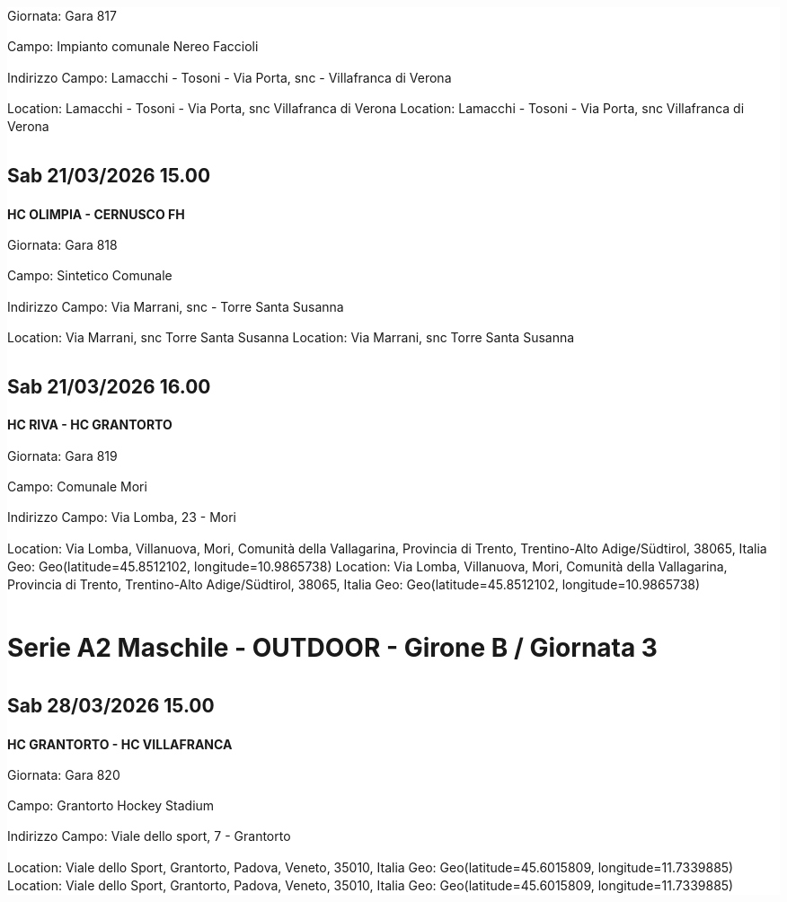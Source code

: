 Giornata: Gara 817

Campo: Impianto comunale Nereo Faccioli 

Indirizzo Campo:  Lamacchi - Tosoni - Via Porta, snc - Villafranca di Verona

Location:  Lamacchi - Tosoni - Via Porta, snc Villafranca di Verona
Location:  Lamacchi - Tosoni - Via Porta, snc Villafranca di Verona


## Sab 21/03/2026 15.00

<strong>HC OLIMPIA - CERNUSCO FH</strong>

Giornata: Gara 818

Campo: Sintetico Comunale 

Indirizzo Campo:  Via Marrani, snc - Torre Santa Susanna

Location:  Via Marrani, snc Torre Santa Susanna
Location:  Via Marrani, snc Torre Santa Susanna


## Sab 21/03/2026 16.00

<strong>HC RIVA - HC GRANTORTO</strong>

Giornata: Gara 819

Campo: Comunale Mori 

Indirizzo Campo:  Via Lomba, 23 - Mori

Location: Via Lomba, Villanuova, Mori, Comunità della Vallagarina, Provincia di Trento, Trentino-Alto Adige/Südtirol, 38065, Italia
Geo: Geo(latitude=45.8512102, longitude=10.9865738)
Location: Via Lomba, Villanuova, Mori, Comunità della Vallagarina, Provincia di Trento, Trentino-Alto Adige/Südtirol, 38065, Italia
Geo: Geo(latitude=45.8512102, longitude=10.9865738)



# Serie A2 Maschile - OUTDOOR  - Girone B / Giornata 3

## Sab 28/03/2026 15.00

<strong>HC GRANTORTO - HC VILLAFRANCA</strong>

Giornata: Gara 820

Campo: Grantorto Hockey Stadium 

Indirizzo Campo:  Viale dello sport, 7 - Grantorto

Location: Viale dello Sport, Grantorto, Padova, Veneto, 35010, Italia
Geo: Geo(latitude=45.6015809, longitude=11.7339885)
Location: Viale dello Sport, Grantorto, Padova, Veneto, 35010, Italia
Geo: Geo(latitude=45.6015809, longitude=11.7339885)
